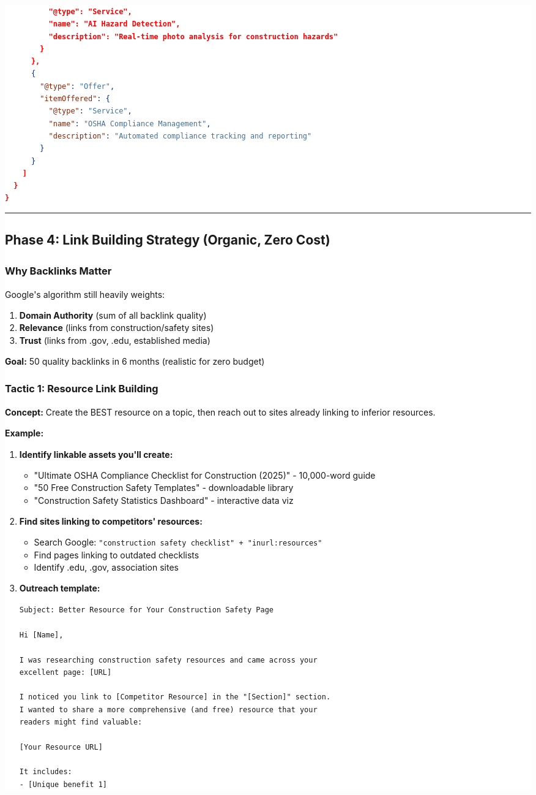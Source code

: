 ```json
          "@type": "Service",
          "name": "AI Hazard Detection",
          "description": "Real-time photo analysis for construction hazards"
        }
      },
      {
        "@type": "Offer",
        "itemOffered": {
          "@type": "Service",
          "name": "OSHA Compliance Management",
          "description": "Automated compliance tracking and reporting"
        }
      }
    ]
  }
}
```

---

## Phase 4: Link Building Strategy (Organic, Zero Cost)

### Why Backlinks Matter

Google's algorithm still heavily weights:
1. **Domain Authority** (sum of all backlink quality)
2. **Relevance** (links from construction/safety sites)
3. **Trust** (links from .gov, .edu, established media)

**Goal:** 50 quality backlinks in 6 months (realistic for zero budget)

### Tactic 1: Resource Link Building

**Concept:** Create the BEST resource on a topic, then reach out to sites already linking to inferior resources.

**Example:**

1. **Identify linkable assets you'll create:**
   - "Ultimate OSHA Compliance Checklist for Construction (2025)" - 10,000-word guide
   - "50 Free Construction Safety Templates" - downloadable library
   - "Construction Safety Statistics Dashboard" - interactive data viz

2. **Find sites linking to competitors' resources:**
   - Search Google: `"construction safety checklist" + "inurl:resources"`
   - Find pages linking to outdated checklists
   - Identify .edu, .gov, association sites

3. **Outreach template:**
   ```
   Subject: Better Resource for Your Construction Safety Page

   Hi [Name],

   I was researching construction safety resources and came across your
   excellent page: [URL]

   I noticed you link to [Competitor Resource] in the "[Section]" section.
   I wanted to share a more comprehensive (and free) resource that your
   readers might find valuable:

   [Your Resource URL]

   It includes:
   - [Unique benefit 1]
   ```